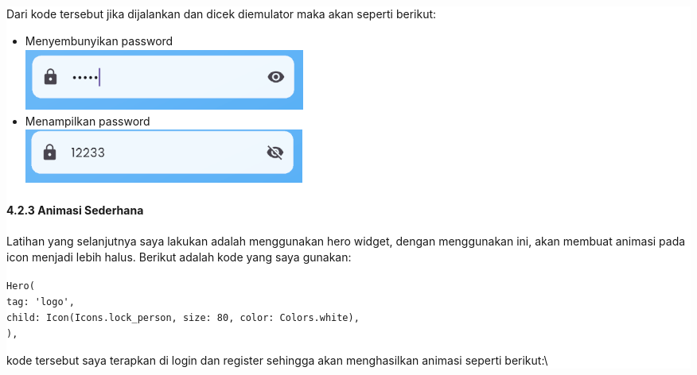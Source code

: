 Dari kode tersebut jika dijalankan dan dicek diemulator maka akan seperti berikut:
- Menyembunyikan password\
![hasil emulator](image/image-10.png)
- Menampilkan password\
![hasil emulator](image/image-11.png)
#### 4.2.3 Animasi Sederhana
Latihan yang selanjutnya saya lakukan adalah menggunakan hero widget, dengan menggunakan ini, akan membuat animasi pada icon menjadi lebih halus. Berikut adalah kode yang saya gunakan:

    Hero(
    tag: 'logo',
    child: Icon(Icons.lock_person, size: 80, color: Colors.white),
    ),
kode tersebut saya terapkan di login dan register sehingga akan menghasilkan animasi seperti berikut:\